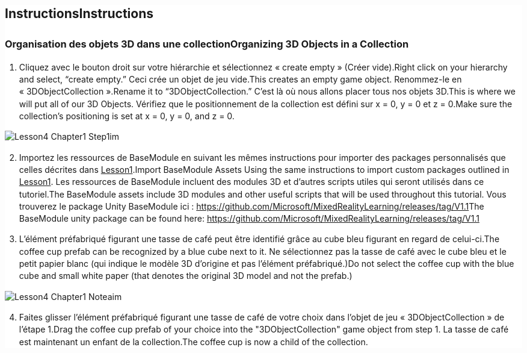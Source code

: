 ## <a name="instructions"></a><span data-ttu-id="f08b7-113">Instructions</span><span class="sxs-lookup"><span data-stu-id="f08b7-113">Instructions</span></span>

### <a name="organizing-3d-objects-in-a-collection"></a><span data-ttu-id="f08b7-114">Organisation des objets 3D dans une collection</span><span class="sxs-lookup"><span data-stu-id="f08b7-114">Organizing 3D Objects in a Collection</span></span>

1. <span data-ttu-id="f08b7-115">Cliquez avec le bouton droit sur votre hiérarchie et sélectionnez « create empty » (Créer vide).</span><span class="sxs-lookup"><span data-stu-id="f08b7-115">Right click on your hierarchy and select, “create empty.”</span></span> <span data-ttu-id="f08b7-116">Ceci crée un objet de jeu vide.</span><span class="sxs-lookup"><span data-stu-id="f08b7-116">This creates an empty game object.</span></span> <span data-ttu-id="f08b7-117">Renommez-le en « 3DObjectCollection ».</span><span class="sxs-lookup"><span data-stu-id="f08b7-117">Rename it to “3DObjectCollection.”</span></span> <span data-ttu-id="f08b7-118">C’est là où nous allons placer tous nos objets 3D.</span><span class="sxs-lookup"><span data-stu-id="f08b7-118">This is where we will put all of our 3D Objects.</span></span> <span data-ttu-id="f08b7-119">Vérifiez que le positionnement de la collection est défini sur x = 0, y = 0 et z = 0.</span><span class="sxs-lookup"><span data-stu-id="f08b7-119">Make sure the collection’s positioning is set at x = 0, y = 0, and z = 0.</span></span>

![Lesson4 Chapter1 Step1im](images/Lesson4_Chapter1_step1im.PNG)

2. <span data-ttu-id="f08b7-121">Importez les ressources de BaseModule en suivant les mêmes instructions pour importer des packages personnalisés que celles décrites dans [Lesson1](mrlearning-base-ch1.md).</span><span class="sxs-lookup"><span data-stu-id="f08b7-121">Import BaseModule Assets Using the same instructions to import custom packages outlined in [Lesson1](mrlearning-base-ch1.md).</span></span> <span data-ttu-id="f08b7-122">Les ressources de BaseModule incluent des modules 3D et d’autres scripts utiles qui seront utilisés dans ce tutoriel.</span><span class="sxs-lookup"><span data-stu-id="f08b7-122">The BaseModule assets include 3D modules and other useful scripts that will be used throughout this tutorial.</span></span> <span data-ttu-id="f08b7-123">Vous trouverez le package Unity BaseModule ici : <https://github.com/Microsoft/MixedRealityLearning/releases/tag/V1.1></span><span class="sxs-lookup"><span data-stu-id="f08b7-123">The BaseModule unity package can be found here: <https://github.com/Microsoft/MixedRealityLearning/releases/tag/V1.1></span></span>

3. <span data-ttu-id="f08b7-124">L’élément préfabriqué figurant une tasse de café peut être identifié grâce au cube bleu figurant en regard de celui-ci.</span><span class="sxs-lookup"><span data-stu-id="f08b7-124">The coffee cup prefab can be recognized by a blue cube next to it.</span></span> <span data-ttu-id="f08b7-125">Ne sélectionnez pas la tasse de café avec le cube bleu et le petit papier blanc (qui indique le modèle 3D d’origine et pas l’élément préfabriqué.)</span><span class="sxs-lookup"><span data-stu-id="f08b7-125">Do not select the coffee cup with the blue cube and small white paper (that denotes the original 3D model and not the prefab.)</span></span> 

![Lesson4 Chapter1 Noteaim](images/Lesson4_chapter1_noteaim.PNG)

4. <span data-ttu-id="f08b7-127">Faites glisser l’élément préfabriqué figurant une tasse de café de votre choix dans l’objet de jeu « 3DObjectCollection » de l’étape 1.</span><span class="sxs-lookup"><span data-stu-id="f08b7-127">Drag the coffee cup prefab of your choice into the "3DObjectCollection" game object from step 1.</span></span> <span data-ttu-id="f08b7-128">La tasse de café est maintenant un enfant de la collection.</span><span class="sxs-lookup"><span data-stu-id="f08b7-128">The coffee cup is now a child of the collection.</span></span>
